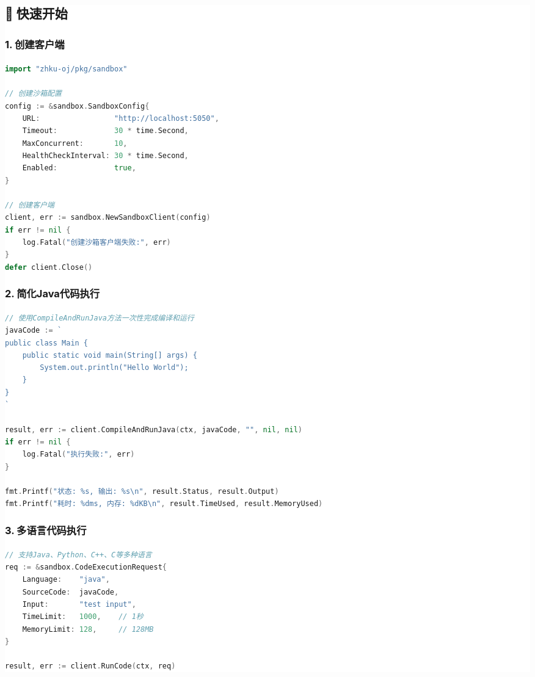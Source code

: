 ## 🚀 快速开始

### 1. 创建客户端

```go
import "zhku-oj/pkg/sandbox"

// 创建沙箱配置
config := &sandbox.SandboxConfig{
    URL:                 "http://localhost:5050",
    Timeout:             30 * time.Second,
    MaxConcurrent:       10,
    HealthCheckInterval: 30 * time.Second,
    Enabled:             true,
}

// 创建客户端
client, err := sandbox.NewSandboxClient(config)
if err != nil {
    log.Fatal("创建沙箱客户端失败:", err)
}
defer client.Close()
```

### 2. 简化Java代码执行

```go
// 使用CompileAndRunJava方法一次性完成编译和运行
javaCode := `
public class Main {
    public static void main(String[] args) {
        System.out.println("Hello World");
    }
}
`

result, err := client.CompileAndRunJava(ctx, javaCode, "", nil, nil)
if err != nil {
    log.Fatal("执行失败:", err)
}

fmt.Printf("状态: %s, 输出: %s\n", result.Status, result.Output)
fmt.Printf("耗时: %dms, 内存: %dKB\n", result.TimeUsed, result.MemoryUsed)
```

### 3. 多语言代码执行

```go
// 支持Java、Python、C++、C等多种语言
req := &sandbox.CodeExecutionRequest{
    Language:    "java",
    SourceCode:  javaCode,
    Input:       "test input",
    TimeLimit:   1000,    // 1秒
    MemoryLimit: 128,     // 128MB
}

result, err := client.RunCode(ctx, req)
```
